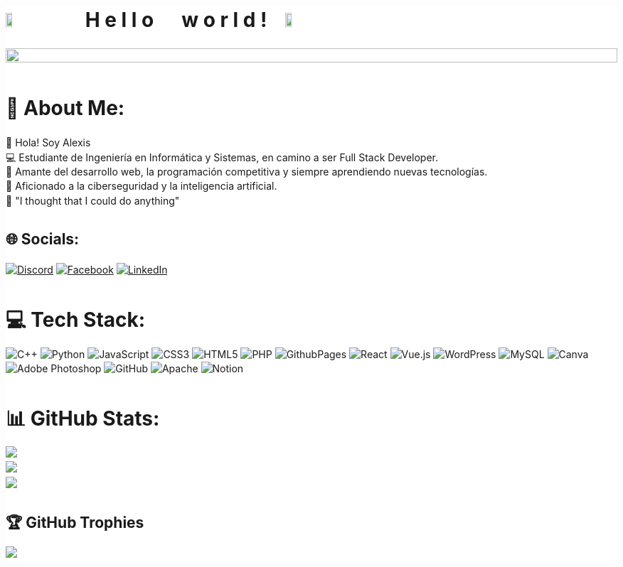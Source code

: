 # <img src="https://i.giphy.com/media/v1.Y2lkPTc5MGI3NjExZXB4YzV5eXRhenVzeGF3cWE3NmJ2bWJ1YjZiYXBkNW52bno0cnZrMyZlcD12MV9pbnRlcm5hbF9naWZfYnlfaWQmY3Q9cw/3kPDmoWdBpQPNhCnUG/giphy.gif" width="10%" height="100%">ㅤH e l l o ㅤ w o r l d !ㅤ<img src="https://i.giphy.com/media/v1.Y2lkPTc5MGI3NjExb2tkemw2MGNhNWdnanl0cjNyaGtpazVtcHJ5bGhyeDlpMmFtMzVkaiZlcD12MV9pbnRlcm5hbF9naWZfYnlfaWQmY3Q9cw/G74LKP9zsfLInmz3H6/giphy.gif" width="10%" height="100%">

<img src="https://media.giphy.com/media/v1.Y2lkPTc5MGI3NjExYmhwNmY3ZnhwbTBodjBpbWp2YW5jdDUxMnRhZm5tdHVkamlyMjF1dSZlcD12MV9naWZzX3NlYXJjaCZjdD1n/26tn33aiTi1jkl6H6/giphy.gif" width="100%" height="100%" >

# 💫 About Me:
👋 Hola! Soy Alexis<br>💻 Estudiante de Ingeniería en Informática y Sistemas, en camino a ser Full Stack Developer.<br>🚀 Amante del desarrollo web, la programación competitiva y siempre aprendiendo nuevas tecnologías.<br>🔐 Aficionado a la ciberseguridad y la inteligencia artificial.<br>🌱 "I thought that I could do anything"


## 🌐 Socials:
[![Discord](https://img.shields.io/badge/Discord-%237289DA.svg?logo=discord&logoColor=white)](https://discord.gg/alexislv.) [![Facebook](https://img.shields.io/badge/Facebook-%231877F2.svg?logo=Facebook&logoColor=white)](https://facebook.com/alexis.lv5o5) [![LinkedIn](https://img.shields.io/badge/LinkedIn-%230077B5.svg?logo=linkedin&logoColor=white)](https://linkedin.com/in/alexis-limache-villegas-2492352b6)

# 💻 Tech Stack:
![C++](https://img.shields.io/badge/c++-%2300599C.svg?style=for-the-badge&logo=c%2B%2B&logoColor=white) ![Python](https://img.shields.io/badge/python-3670A0?style=for-the-badge&logo=python&logoColor=ffdd54) ![JavaScript](https://img.shields.io/badge/javascript-%23323330.svg?style=for-the-badge&logo=javascript&logoColor=%23F7DF1E) ![CSS3](https://img.shields.io/badge/css3-%231572B6.svg?style=for-the-badge&logo=css3&logoColor=white) ![HTML5](https://img.shields.io/badge/html5-%23E34F26.svg?style=for-the-badge&logo=html5&logoColor=white) ![PHP](https://img.shields.io/badge/php-%23777BB4.svg?style=for-the-badge&logo=php&logoColor=white) ![GithubPages](https://img.shields.io/badge/github%20pages-121013?style=for-the-badge&logo=github&logoColor=white) ![React](https://img.shields.io/badge/react-%2320232a.svg?style=for-the-badge&logo=react&logoColor=%2361DAFB) ![Vue.js](https://img.shields.io/badge/vue.js-%2335495e.svg?style=for-the-badge&logo=vuedotjs&logoColor=%234FC08D) ![WordPress](https://img.shields.io/badge/WordPress-%23117AC9.svg?style=for-the-badge&logo=WordPress&logoColor=white) ![MySQL](https://img.shields.io/badge/mysql-4479A1.svg?style=for-the-badge&logo=mysql&logoColor=white) ![Canva](https://img.shields.io/badge/Canva-%2300C4CC.svg?style=for-the-badge&logo=Canva&logoColor=white) ![Adobe Photoshop](https://img.shields.io/badge/adobe%20photoshop-%2331A8FF.svg?style=for-the-badge&logo=adobe%20photoshop&logoColor=white) ![GitHub](https://img.shields.io/badge/github-%23121011.svg?style=for-the-badge&logo=github&logoColor=white) ![Apache](https://img.shields.io/badge/apache-%23D42029.svg?style=for-the-badge&logo=apache&logoColor=white) ![Notion](https://img.shields.io/badge/Notion-%23000000.svg?style=for-the-badge&logo=notion&logoColor=white)
# 📊 GitHub Stats:
![](https://github-readme-stats.vercel.app/api?username=alimachevil&theme=dark&hide_border=true&include_all_commits=false&count_private=false)<br/>
![](https://github-readme-streak-stats.herokuapp.com/?user=alimachevil&theme=dark&hide_border=true)<br/>
![](https://github-readme-stats.vercel.app/api/top-langs/?username=alimachevil&theme=dark&hide_border=true&include_all_commits=false&count_private=false&layout=compact)

## 🏆 GitHub Trophies
![](https://github-profile-trophy.vercel.app/?username=alimachevil&theme=radical&no-frame=true&no-bg=true&margin-w=4)